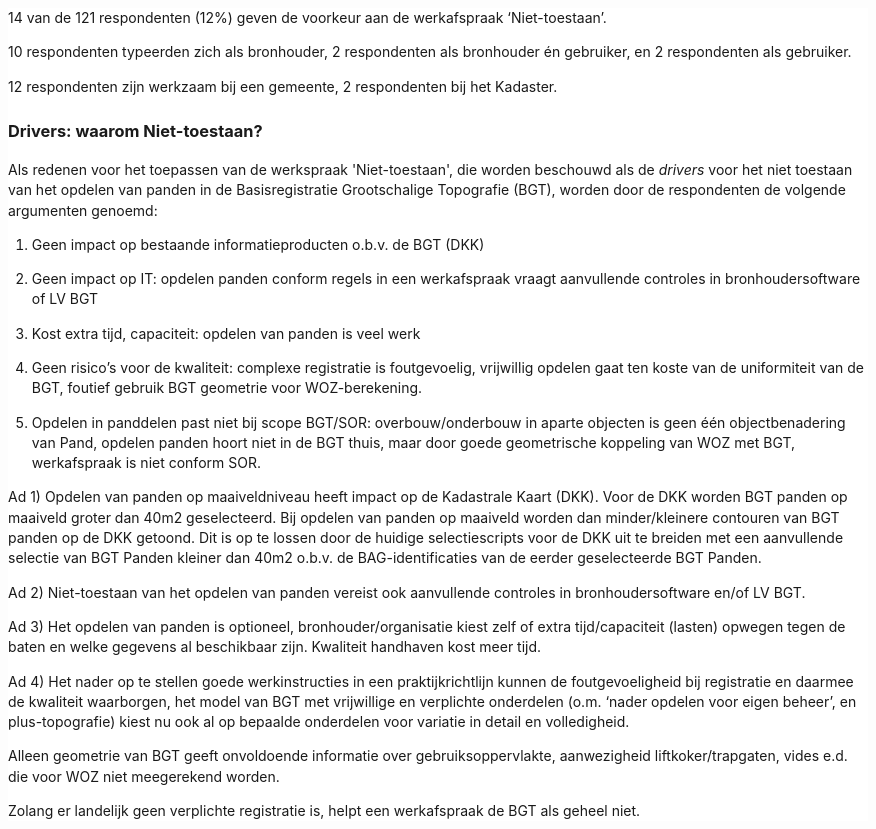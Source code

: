 14 van de 121 respondenten (12%) geven de voorkeur aan de werkafspraak
‘Niet-toestaan’.

10 respondenten typeerden zich als bronhouder, 2 respondenten als bronhouder én
gebruiker, en 2 respondenten als gebruiker.

12 respondenten zijn werkzaam bij een gemeente, 2 respondenten bij het Kadaster.

### Drivers: waarom Niet-toestaan?

Als redenen voor het toepassen van de werkspraak 'Niet-toestaan', die worden
beschouwd als de *drivers* voor het niet toestaan van het opdelen van panden in
de Basisregistratie Grootschalige Topografie (BGT), worden door de respondenten
de volgende argumenten genoemd:

1.  Geen impact op bestaande informatieproducten o.b.v. de BGT (DKK)

2.  Geen impact op IT: opdelen panden conform regels in een werkafspraak vraagt
    aanvullende controles in bronhoudersoftware of LV BGT

3.  Kost extra tijd, capaciteit: opdelen van panden is veel werk

4.  Geen risico’s voor de kwaliteit: complexe registratie is foutgevoelig,
    vrijwillig opdelen gaat ten koste van de uniformiteit van de BGT, foutief
    gebruik BGT geometrie voor WOZ-berekening.

5.  Opdelen in panddelen past niet bij scope BGT/SOR: overbouw/onderbouw in
    aparte objecten is geen één objectbenadering van Pand, opdelen panden hoort
    niet in de BGT thuis, maar door goede geometrische koppeling van WOZ met
    BGT, werkafspraak is niet conform SOR.

Ad 1) Opdelen van panden op maaiveldniveau heeft impact op de Kadastrale Kaart
(DKK). Voor de DKK worden BGT panden op maaiveld groter dan 40m2 geselecteerd.
Bij opdelen van panden op maaiveld worden dan minder/kleinere contouren van BGT
panden op de DKK getoond. Dit is op te lossen door de huidige selectiescripts
voor de DKK uit te breiden met een aanvullende selectie van BGT Panden kleiner
dan 40m2 o.b.v. de BAG-identificaties van de eerder geselecteerde BGT Panden.

Ad 2) Niet-toestaan van het opdelen van panden vereist ook aanvullende controles
in bronhoudersoftware en/of LV BGT.

Ad 3) Het opdelen van panden is optioneel, bronhouder/organisatie kiest zelf of
extra tijd/capaciteit (lasten) opwegen tegen de baten en welke gegevens al
beschikbaar zijn. Kwaliteit handhaven kost meer tijd.

Ad 4) Het nader op te stellen goede werkinstructies in een praktijkrichtlijn
kunnen de foutgevoeligheid bij registratie en daarmee de kwaliteit waarborgen,
het model van BGT met vrijwillige en verplichte onderdelen (o.m. ‘nader opdelen
voor eigen beheer’, en plus-topografie) kiest nu ook al op bepaalde onderdelen
voor variatie in detail en volledigheid.

Alleen geometrie van BGT geeft onvoldoende informatie over gebruiksoppervlakte,
aanwezigheid liftkoker/trapgaten, vides e.d. die voor WOZ niet meegerekend
worden.

Zolang er landelijk geen verplichte registratie is, helpt een werkafspraak de
BGT als geheel niet.
